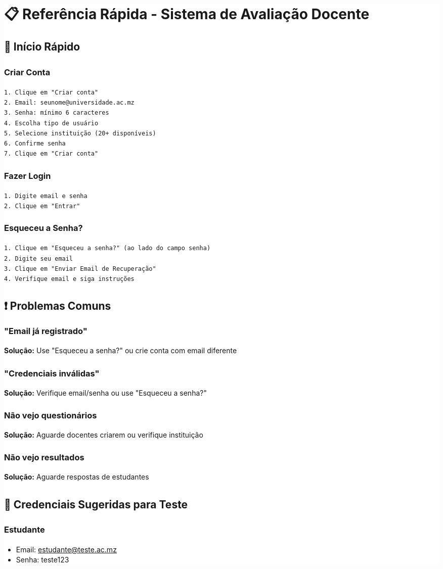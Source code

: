 # 📋 Referência Rápida - Sistema de Avaliação Docente

## 🚀 Início Rápido

### Criar Conta
```
1. Clique em "Criar conta"
2. Email: seunome@universidade.ac.mz
3. Senha: mínimo 6 caracteres
4. Escolha tipo de usuário
5. Selecione instituição (20+ disponíveis)
6. Confirme senha
7. Clique em "Criar conta"
```

### Fazer Login
```
1. Digite email e senha
2. Clique em "Entrar"
```

### Esqueceu a Senha?
```
1. Clique em "Esqueceu a senha?" (ao lado do campo senha)
2. Digite seu email
3. Clique em "Enviar Email de Recuperação"
4. Verifique email e siga instruções
```

## ❗ Problemas Comuns

### "Email já registrado"
**Solução:** Use "Esqueceu a senha?" ou crie conta com email diferente

### "Credenciais inválidas"
**Solução:** Verifique email/senha ou use "Esqueceu a senha?"

### Não vejo questionários
**Solução:** Aguarde docentes criarem ou verifique instituição

### Não vejo resultados
**Solução:** Aguarde respostas de estudantes

## 👥 Credenciais Sugeridas para Teste

### Estudante
- Email: estudante@teste.ac.mz
- Senha: teste123
